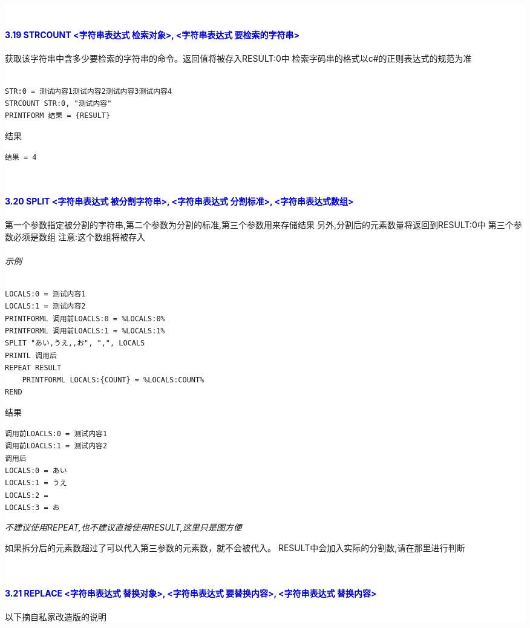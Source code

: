 <br/>
<h4 id="3.19"><font color=MediumBlue>3.19 STRCOUNT <字符串表达式 检索对象>, <字符串表达式 要检索的字符串></font></h4>

获取该字符串中含多少要检索的字符串的命令。返回值将被存入RESULT:0中
检索字码串的格式以c#的正则表达式的规范为准

###### 

	STR:0 = 测试内容1测试内容2测试内容3测试内容4
	STRCOUNT STR:0, "测试内容"
	PRINTFORM 结果 = {RESULT}

结果

	结果 = 4

<br/>
<h4 id="3.20"><font color=MediumBlue>3.20 SPLIT <字符串表达式 被分割字符串>, <字符串表达式 分割标准>, <字符串表达式数组></font></h4>

第一个参数指定被分割的字符串,第二个参数为分割的标准,第三个参数用来存储结果
另外,分割后的元素数量将返回到RESULT:0中
第三个参数必须是数组
注意:这个数组将被存入

###### 示例

	LOCALS:0 = 测试内容1
	LOCALS:1 = 测试内容2
	PRINTFORML 调用前LOACLS:0 = %LOCALS:0%
	PRINTFORML 调用前LOACLS:1 = %LOCALS:1%
	SPLIT "あい,うえ,,お", ",", LOCALS
	PRINTL 调用后
	REPEAT RESULT
		PRINTFORML LOCALS:{COUNT} = %LOCALS:COUNT%
	REND

结果

	调用前LOACLS:0 = 测试内容1
	调用前LOACLS:1 = 测试内容2
	调用后
	LOCALS:0 = あい
	LOCALS:1 = うえ
	LOCALS:2 = 
	LOCALS:3 = お

*不建议使用REPEAT,也不建议直接使用RESULT,这里只是图方便*

如果拆分后的元素数超过了可以代入第三参数的元素数，就不会被代入。
RESULT中会加入实际的分割数,请在那里进行判断

<br/>
<h4 id="3.21"><font color=MediumBlue>3.21 REPLACE <字符串表达式 替换对象>, <字符串表达式 要替换内容>, <字符串表达式 替换内容></font></h4>

以下摘自私家改造版的说明

